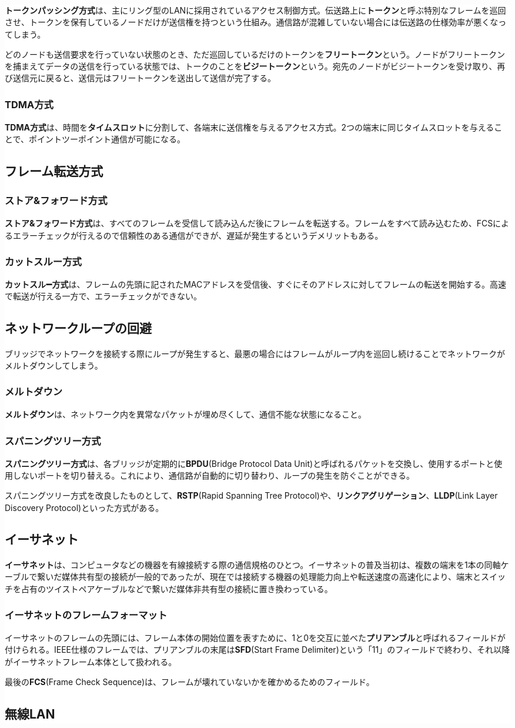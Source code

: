 **トークンパッシング方式**は、主にリング型のLANに採用されているアクセス制御方式。伝送路上に**トークン**と呼ぶ特別なフレームを巡回させ、トークンを保有しているノードだけが送信権を持つという仕組み。通信路が混雑していない場合には伝送路の仕様効率が悪くなってしまう。

どのノードも送信要求を行っていない状態のとき、ただ巡回しているだけのトークンを**フリートークン**という。ノードがフリートークンを捕まえてデータの送信を行っている状態では、トークのことを**ビジートークン**という。宛先のノードがビジートークンを受け取り、再び送信元に戻ると、送信元はフリートークンを送出して送信が完了する。

### TDMA方式

**TDMA方式**は、時間を**タイムスロット**に分割して、各端末に送信権を与えるアクセス方式。2つの端末に同じタイムスロットを与えることで、ポイントツーポイント通信が可能になる。


## フレーム転送方式

### ストア&フォワード方式

**ストア&フォワード方式**は、すべてのフレームを受信して読み込んだ後にフレームを転送する。フレームをすべて読み込むため、FCSによるエラーチェックが行えるので信頼性のある通信ができが、遅延が発生するというデメリットもある。

### カットスルー方式

**カットスル➖方式**は、フレームの先頭に記されたMACアドレスを受信後、すぐにそのアドレスに対してフレームの転送を開始する。高速で転送が行える一方で、エラーチェックができない。


## ネットワークループの回避

ブリッジでネットワークを接続する際にループが発生すると、最悪の場合にはフレームがループ内を巡回し続けることでネットワークがメルトダウンしてしまう。

### メルトダウン

**メルトダウン**は、ネットワーク内を異常なパケットが埋め尽くして、通信不能な状態になること。

### スパニングツリー方式

**スパニングツリー方式**は、各ブリッジが定期的に**BPDU**(Bridge Protocol Data Unit)と呼ばれるパケットを交換し、使用するポートと使用しないポートを切り替える。これにより、通信路が自動的に切り替わり、ループの発生を防ぐことができる。

スパニングツリー方式を改良したものとして、**RSTP**(Rapid Spanning Tree Protocol)や、**リンクアグリゲーション**、**LLDP**(Link Layer Discovery Protocol)といった方式がある。


## イーサネット

**イーサネット**は、コンピュータなどの機器を有線接続する際の通信規格のひとつ。イーサネットの普及当初は、複数の端末を1本の同軸ケーブルで繋いだ媒体共有型の接続が一般的であったが、現在では接続する機器の処理能力向上や転送速度の高速化により、端末とスイッチを占有のツイストペアケーブルなどで繋いだ媒体非共有型の接続に置き換わっている。

### イーサネットのフレームフォーマット

イーサネットのフレームの先頭には、フレーム本体の開始位置を表すために、1と0を交互に並べた**プリアンブル**と呼ばれるフィールドが付けられる。IEEE仕様のフレームでは、プリアンブルの末尾は**SFD**(Start Frame Delimiter)という「11」のフィールドで終わり、それ以降がイーサネットフレーム本体として扱われる。

最後の**FCS**(Frame Check Sequence)は、フレームが壊れていないかを確かめるためのフィールド。


## 無線LAN
